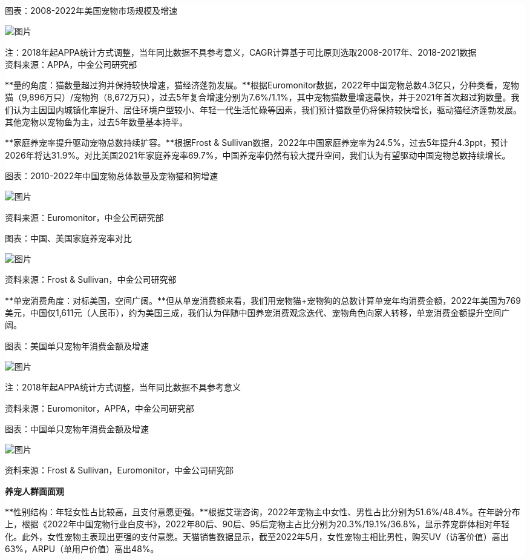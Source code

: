 
图表：2008-2022年美国宠物市场规模及增速


![图片](https://image.cubox.pro/article/2023083015004248470/72299.jpg?imageMogr2/quality/90/ignore-error/1)


注：2018年起APPA统计方式调整，当年同比数据不具参考意义，CAGR计算基于可比原则选取2008-2017年、2018-2021数据  
资料来源：APPA，中金公司研究部


**量的角度：猫数量超过狗并保持较快增速，猫经济蓬勃发展。**根据Euromonitor数据，2022年中国宠物总数4.3亿只，分种类看，宠物猫（9,896万只）/宠物狗（8,672万只），过去5年复合增速分别为7.6%/1.1%，其中宠物猫数量增速最快，并于2021年首次超过狗数量。我们认为主因国内城镇化率提升、居住环境户型较小、年轻一代生活忙碌等因素，我们预计猫数量仍将保持较快增长，驱动猫经济蓬勃发展。其他宠物以宠物鱼为主，过去5年数量基本持平。

**家庭养宠率提升驱动宠物总数持续扩容。**根据Frost \& Sullivan数据，2022年中国家庭养宠率为24.5%，过去5年提升4.3ppt，预计2026年将达31.9%。对比美国2021年家庭养宠率69.7%，中国养宠率仍然有较大提升空间，我们认为有望驱动中国宠物总数持续增长。


图表：2010-2022年中国宠物总体数量及宠物猫和狗增速


![图片](https://image.cubox.pro/article/2023083015004267649/89828.jpg?imageMogr2/quality/90/ignore-error/1)


资料来源：Euromonitor，中金公司研究部


图表：中国、美国家庭养宠率对比


![图片](https://image.cubox.pro/article/2023083015004247998/62701.jpg?imageMogr2/quality/90/ignore-error/1)


资料来源：Frost \& Sullivan，中金公司研究部


**单宠消费角度：对标美国，空间广阔。**但从单宠消费额来看，我们用宠物猫+宠物狗的总数计算单宠年均消费金额，2022年美国为769美元，中国仅1,611元（人民币），约为美国三成，我们认为伴随中国养宠消费观念迭代、宠物角色向家人转移，单宠消费金额提升空间广阔。


图表：美国单只宠物年消费金额及增速


![图片](https://image.cubox.pro/article/2023083015004298951/94174.jpg?imageMogr2/quality/90/ignore-error/1)


注：2018年起APPA统计方式调整，当年同比数据不具参考意义

资料来源：Euromonitor，APPA，中金公司研究部


图表：中国单只宠物年消费金额及增速


![图片](https://image.cubox.pro/article/2023083015004210234/60053.jpg?imageMogr2/quality/90/ignore-error/1)


资料来源：Frost \& Sullivan，Euromonitor，中金公司研究部


**养宠人群面面观**


**性别结构：年轻女性占比较高，且支付意愿更强。**根据艾瑞咨询，2022年宠物主中女性、男性占比分别为51.6%/48.4%。在年龄分布上，根据《2022年中国宠物行业白皮书》，2022年80后、90后、95后宠物主占比分别为20.3%/19.1%/36.8%，显示养宠群体相对年轻化。此外，女性宠物主表现出更强的支付意愿。天猫销售数据显示，截至2022年5月，女性宠物主相比男性，购买UV（访客价值）高出63%，ARPU（单用户价值）高出48%。
